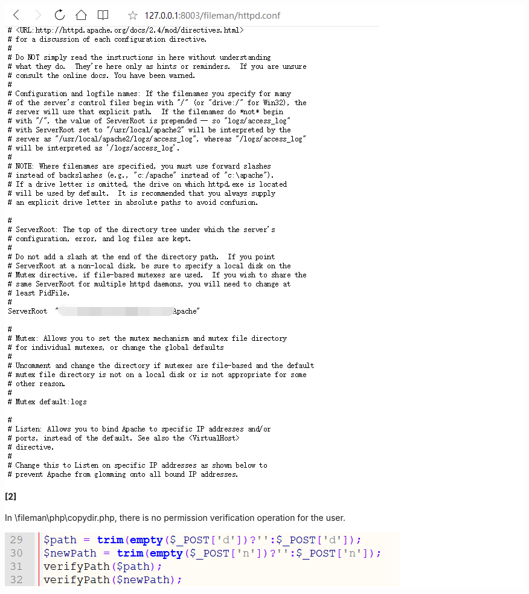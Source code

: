 ![3.png](./img/3.png)


**[2]**

In \fileman\php\copydir.php, there is no permission verification operation for the user.

![4.png](./img/4.png)
